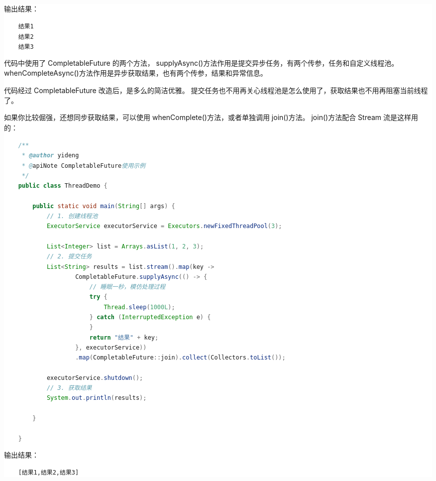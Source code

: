 输出结果：

```plain
    结果1
    结果2
    结果3
```

代码中使用了 CompletableFuture 的两个方法，
supplyAsync()方法作用是提交异步任务，有两个传参，任务和自定义线程池。
whenCompleteAsync()方法作用是异步获取结果，也有两个传参，结果和异常信息。

代码经过 CompletableFuture 改造后，是多么的简洁优雅。
提交任务也不用再关心线程池是怎么使用了，获取结果也不用再阻塞当前线程了。

如果你比较倔强，还想同步获取结果，可以使用 whenComplete()方法，或者单独调用 join()方法。
join()方法配合 Stream 流是这样用的：

```java
    /**
     * @author yideng
     * @apiNote CompletableFuture使用示例
     */
    public class ThreadDemo {
    
        public static void main(String[] args) {
            // 1. 创建线程池
            ExecutorService executorService = Executors.newFixedThreadPool(3);
    
            List<Integer> list = Arrays.asList(1, 2, 3);
            // 2. 提交任务
            List<String> results = list.stream().map(key ->
                    CompletableFuture.supplyAsync(() -> {
                        // 睡眠一秒，模仿处理过程
                        try {
                            Thread.sleep(1000L);
                        } catch (InterruptedException e) {
                        }
                        return "结果" + key;
                    }, executorService))
                    .map(CompletableFuture::join).collect(Collectors.toList());
    
            executorService.shutdown();
            // 3. 获取结果
            System.out.println(results);
    
        }
    
    }
```

输出结果：

```plain
    [结果1,结果2,结果3]
```
